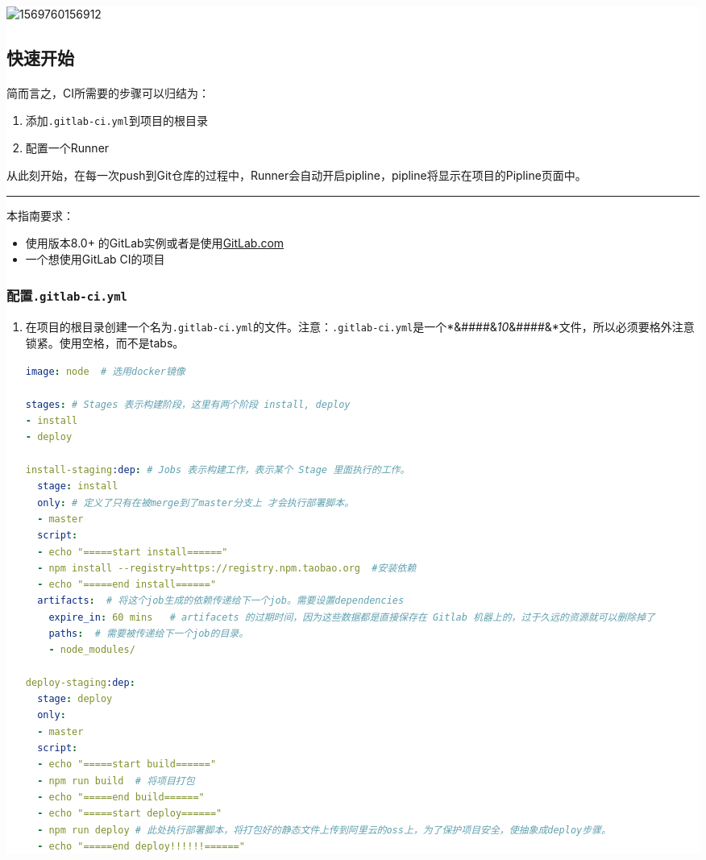 ![1569760156912](http://img.flura.cn/1569760156912.png)

## 快速开始

简而言之，CI所需要的步骤可以归结为：

1. 添加`.gitlab-ci.yml`到项目的根目录

2. 配置一个Runner

从此刻开始，在每一次push到Git仓库的过程中，Runner会自动开启pipline，pipline将显示在项目的Pipline页面中。

------

本指南要求：

- 使用版本8.0+ 的GitLab实例或者是使用[GitLab.com](https://gitlab.com/)
- 一个想使用GitLab CI的项目

### 配置`.gitlab-ci.yml`

1. 在项目的根目录创建一个名为`.gitlab-ci.yml`的文件。注意：`.gitlab-ci.yml`是一个*&####&*_10_*&####&*文件，所以必须要格外注意锁紧。使用空格，而不是tabs。

   ```.gitlab-ci.yml
   image: node  # 选用docker镜像
   
   stages: # Stages 表示构建阶段，这里有两个阶段 install, deploy
   - install
   - deploy
   
   install-staging:dep: # Jobs 表示构建工作，表示某个 Stage 里面执行的工作。
     stage: install
     only: # 定义了只有在被merge到了master分支上 才会执行部署脚本。
     - master
     script:
     - echo "=====start install======"
     - npm install --registry=https://registry.npm.taobao.org  #安装依赖
     - echo "=====end install======"
     artifacts:  # 将这个job生成的依赖传递给下一个job。需要设置dependencies
       expire_in: 60 mins   # artifacets 的过期时间，因为这些数据都是直接保存在 Gitlab 机器上的，过于久远的资源就可以删除掉了
       paths:  # 需要被传递给下一个job的目录。
       - node_modules/
       
   deploy-staging:dep:
     stage: deploy
     only:
     - master
     script:
     - echo "=====start build======"
     - npm run build  # 将项目打包
     - echo "=====end build======"
     - echo "=====start deploy======"
     - npm run deploy # 此处执行部署脚本，将打包好的静态文件上传到阿里云的oss上，为了保护项目安全，使抽象成deploy步骤。
     - echo "=====end deploy!!!!!!======"
   ```
   
